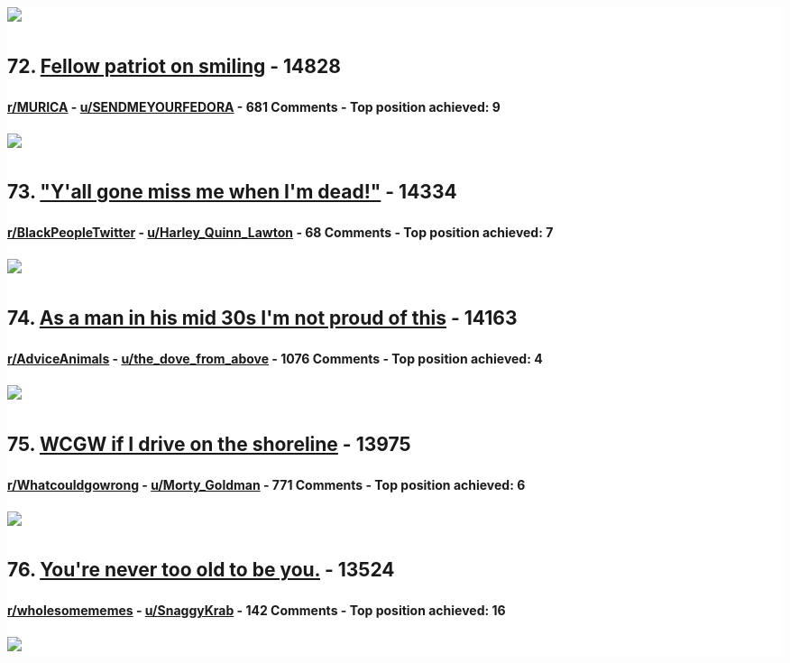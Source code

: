 <a href="http://i.imgur.com/N80qkUq.gifv"><img src="https://a.thumbs.redditmedia.com/if4XVC3xLWtQjqCFAe8Nul-4Vjk-LbEQDEUuCpT13H0.jpg"></img></a>

## 72. [Fellow patriot on smiling](http://reddit.com/r/MURICA/comments/64dzur/fellow_patriot_on_smiling/) - 14828
#### [r/MURICA](http://reddit.com/r/MURICA) - [u/SENDMEYOURFEDORA](http://reddit.com/u/SENDMEYOURFEDORA) - 681 Comments - Top position achieved: 9

<a href="http://i.imgur.com/Eh5DPjo.jpg"><img src="https://b.thumbs.redditmedia.com/vxDQeuYeefJRRLC4q-rrVql5MUAOv51-zMhLUz1jKYQ.jpg"></img></a>

## 73. ["Y'all gone miss me when I'm dead!"](http://reddit.com/r/BlackPeopleTwitter/comments/64bdtm/yall_gone_miss_me_when_im_dead/) - 14334
#### [r/BlackPeopleTwitter](http://reddit.com/r/BlackPeopleTwitter) - [u/Harley_Quinn_Lawton](http://reddit.com/u/Harley_Quinn_Lawton) - 68 Comments - Top position achieved: 7

<a href="https://i.reddituploads.com/7e8c882aef8f46c69b96b1d420801a4b?fit=max&amp;h=1536&amp;w=1536&amp;s=5451890d5173731327a29b9346f3b5d5"><img src="https://b.thumbs.redditmedia.com/MnFxhYfoS5iDdmbiR4bKlrdvJHg7FXVoZJ464oz0C9k.jpg"></img></a>

## 74. [As a man in his mid 30s I'm not proud of this](http://reddit.com/r/AdviceAnimals/comments/64d6pq/as_a_man_in_his_mid_30s_im_not_proud_of_this/) - 14163
#### [r/AdviceAnimals](http://reddit.com/r/AdviceAnimals) - [u/the_dove_from_above](http://reddit.com/u/the_dove_from_above) - 1076 Comments - Top position achieved: 4

<a href="http://imgur.com/iuZrBgI"><img src="https://b.thumbs.redditmedia.com/Ol72knPAvMwi3Wt8TwUvNdn1q0ZdkxDg7EB9dc1y5DI.jpg"></img></a>

## 75. [WCGW if I drive on the shoreline](http://reddit.com/r/Whatcouldgowrong/comments/64d1sw/wcgw_if_i_drive_on_the_shoreline/) - 13975
#### [r/Whatcouldgowrong](http://reddit.com/r/Whatcouldgowrong) - [u/Morty_Goldman](http://reddit.com/u/Morty_Goldman) - 771 Comments - Top position achieved: 6

<a href="https://i.imgur.com/ffBZ7nX.jpg"><img src="https://a.thumbs.redditmedia.com/XEWpV9wAoE5W7wNLpMKt9bCABGX3YxE7e-TRzMPRin8.jpg"></img></a>

## 76. [You're never too old to be you.](http://reddit.com/r/wholesomememes/comments/64cc0z/youre_never_too_old_to_be_you/) - 13524
#### [r/wholesomememes](http://reddit.com/r/wholesomememes) - [u/SnaggyKrab](http://reddit.com/u/SnaggyKrab) - 142 Comments - Top position achieved: 16

<a href="https://i.redd.it/iabblogqzhqy.jpg"><img src="https://b.thumbs.redditmedia.com/UEaVVqCbiTOINAhbOUBRc9Vbe3Rb9XuJa_0VP5lQtKo.jpg"></img></a>
